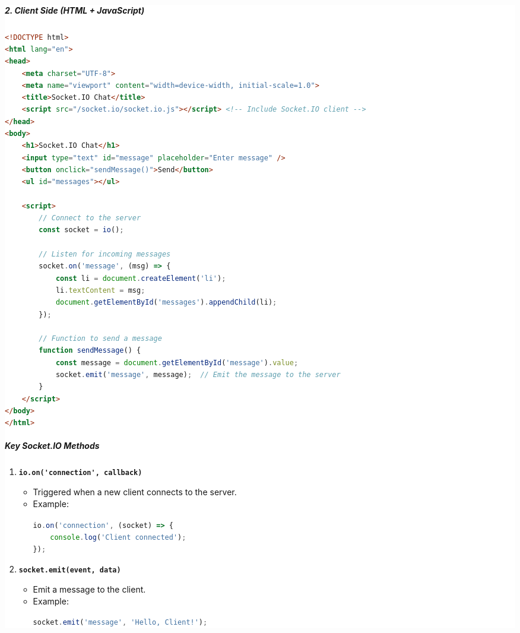 ##### 2. **Client Side (HTML + JavaScript)**

```html
<!DOCTYPE html>
<html lang="en">
<head>
    <meta charset="UTF-8">
    <meta name="viewport" content="width=device-width, initial-scale=1.0">
    <title>Socket.IO Chat</title>
    <script src="/socket.io/socket.io.js"></script> <!-- Include Socket.IO client -->
</head>
<body>
    <h1>Socket.IO Chat</h1>
    <input type="text" id="message" placeholder="Enter message" />
    <button onclick="sendMessage()">Send</button>
    <ul id="messages"></ul>

    <script>
        // Connect to the server
        const socket = io();

        // Listen for incoming messages
        socket.on('message', (msg) => {
            const li = document.createElement('li');
            li.textContent = msg;
            document.getElementById('messages').appendChild(li);
        });

        // Function to send a message
        function sendMessage() {
            const message = document.getElementById('message').value;
            socket.emit('message', message);  // Emit the message to the server
        }
    </script>
</body>
</html>
```

##### Key Socket.IO Methods

1. **`io.on('connection', callback)`**  
   - Triggered when a new client connects to the server.
   - Example:
     ```javascript
     io.on('connection', (socket) => {
         console.log('Client connected');
     });
     ```

2. **`socket.emit(event, data)`**  
   - Emit a message to the client.
   - Example:
     ```javascript
     socket.emit('message', 'Hello, Client!');
     ```
